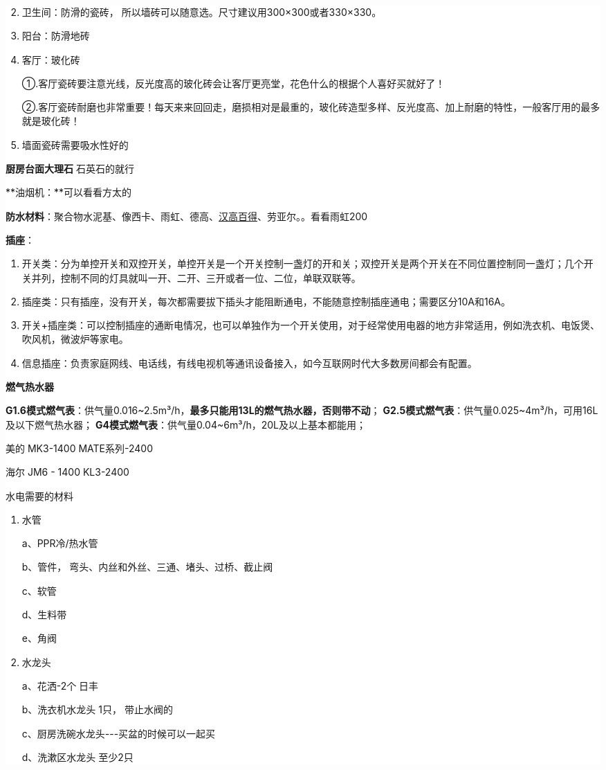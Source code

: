 2. 卫生间：防滑的瓷砖， 所以墙砖可以随意选。尺寸建议用300×300或者330×330。 

3. 阳台：防滑地砖

4. 客厅：玻化砖

   ①.客厅瓷砖要注意光线，反光度高的玻化砖会让客厅更亮堂，花色什么的根据个人喜好买就好了！

   ②.客厅瓷砖耐磨也非常重要！每天来来回回走，磨损相对是最重的，玻化砖造型多样、反光度高、加上耐磨的特性，一般客厅用的最多就是玻化砖！

5. 墙面瓷砖需要吸水性好的

**厨房台面大理石**  石英石的就行

**油烟机：**可以看看方太的

**防水材料**：聚合物水泥基、像西卡、雨虹、德高、[汉高百得](https://www.zhihu.com/search?q=汉高百得&search_source=Entity&hybrid_search_source=Entity&hybrid_search_extra={"sourceType"%3A"article"%2C"sourceId"%3A"59629351"})、劳亚尔。。看看雨虹200 

**插座**：

1. 开关类：分为单控开关和双控开关，单控开关是一个开关控制一盏灯的开和关；双控开关是两个开关在不同位置控制同一盏灯；几个开关并列，控制不同的灯具就叫一开、二开、三开或者一位、二位，单联双联等。

2. 插座类：只有插座，没有开关，每次都需要拔下插头才能阻断通电，不能随意控制插座通电；需要区分10A和16A。

3. 开关+插座类：可以控制插座的通断电情况，也可以单独作为一个开关使用，对于经常使用电器的地方非常适用，例如洗衣机、电饭煲、吹风机，微波炉等家电。
4. 信息插座：负责家庭网线、电话线，有线电视机等通讯设备接入，如今互联网时代大多数房间都会有配置。

**燃气热水器**

**G1.6模式燃气表**：供气量0.016~2.5m³/h，**最多只能用13L的燃气热水器，否则带不动**；
**G2.5模式燃气表**：供气量0.025~4m³/h，可用16L及以下燃气热水器；
**G4模式燃气表**：供气量0.04~6m³/h，20L及以上基本都能用；

美的 MK3-1400 MATE系列-2400

海尔 JM6 - 1400 KL3-2400



水电需要的材料

1. 水管

   a、PPR冷/热水管

   b、管件， 弯头、内丝和外丝、三通、堵头、过桥、截止阀

   c、软管

   d、生料带

   e、角阀

2. 水龙头

   a、花洒-2个 日丰 

   b、洗衣机水龙头 1只， 带止水阀的

   c、厨房洗碗水龙头---买盆的时候可以一起买

   d、洗漱区水龙头 至少2只
